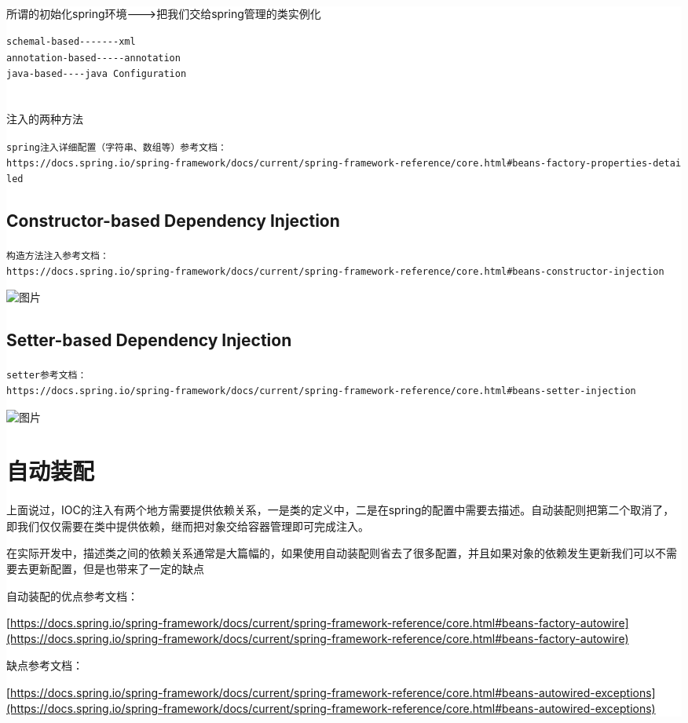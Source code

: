 所谓的初始化spring环境--->把我们交给spring管理的类实例化

```
schemal-based-------xml
annotation-based-----annotation
java-based----java Configuration
```
# 
# 

注入的两种方法

```
spring注入详细配置（字符串、数组等）参考文档：
https://docs.spring.io/spring-framework/docs/current/spring-framework-reference/core.html#beans-factory-properties-detailed
```
## Constructor-based Dependency Injection

```
构造方法注入参考文档：
https://docs.spring.io/spring-framework/docs/current/spring-framework-reference/core.html#beans-constructor-injection
```
![图片](https://images-cdn.shimo.im/No88OKjKqfQIA1rz/image.png!thumbnail)


## Setter-based Dependency Injection

```
setter参考文档：
https://docs.spring.io/spring-framework/docs/current/spring-framework-reference/core.html#beans-setter-injection
```
![图片](https://images-cdn.shimo.im/WClSBbHC63UiHqpU/image.png!thumbnail)

# 自动装配

上面说过，IOC的注入有两个地方需要提供依赖关系，一是类的定义中，二是在spring的配置中需要去描述。自动装配则把第二个取消了，即我们仅仅需要在类中提供依赖，继而把对象交给容器管理即可完成注入。

在实际开发中，描述类之间的依赖关系通常是大篇幅的，如果使用自动装配则省去了很多配置，并且如果对象的依赖发生更新我们可以不需要去更新配置，但是也带来了一定的缺点

自动装配的优点参考文档：

[https://docs.spring.io/spring-framework/docs/current/spring-framework-reference/core.html#beans-factory-autowire](https://docs.spring.io/spring-framework/docs/current/spring-framework-reference/core.html#beans-factory-autowire)

缺点参考文档：

[https://docs.spring.io/spring-framework/docs/current/spring-framework-reference/core.html#beans-autowired-exceptions](https://docs.spring.io/spring-framework/docs/current/spring-framework-reference/core.html#beans-autowired-exceptions)
